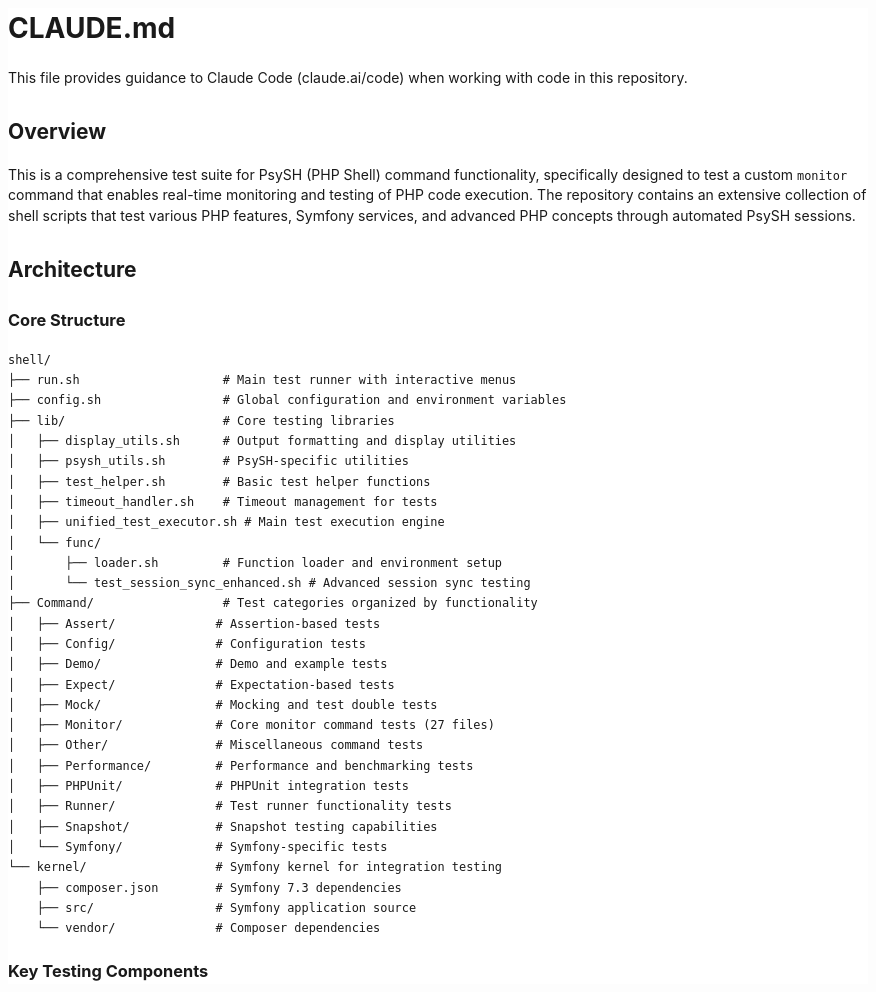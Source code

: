 # CLAUDE.md

This file provides guidance to Claude Code (claude.ai/code) when working with code in this repository.

## Overview

This is a comprehensive test suite for PsySH (PHP Shell) command functionality, specifically designed to test a custom `monitor` command that enables real-time monitoring and testing of PHP code execution. The repository contains an extensive collection of shell scripts that test various PHP features, Symfony services, and advanced PHP concepts through automated PsySH sessions.

## Architecture

### Core Structure
```
shell/
├── run.sh                    # Main test runner with interactive menus
├── config.sh                 # Global configuration and environment variables
├── lib/                      # Core testing libraries
│   ├── display_utils.sh      # Output formatting and display utilities  
│   ├── psysh_utils.sh        # PsySH-specific utilities
│   ├── test_helper.sh        # Basic test helper functions
│   ├── timeout_handler.sh    # Timeout management for tests
│   ├── unified_test_executor.sh # Main test execution engine
│   └── func/
│       ├── loader.sh         # Function loader and environment setup
│       └── test_session_sync_enhanced.sh # Advanced session sync testing
├── Command/                  # Test categories organized by functionality
│   ├── Assert/              # Assertion-based tests
│   ├── Config/              # Configuration tests  
│   ├── Demo/                # Demo and example tests
│   ├── Expect/              # Expectation-based tests
│   ├── Mock/                # Mocking and test double tests
│   ├── Monitor/             # Core monitor command tests (27 files)
│   ├── Other/               # Miscellaneous command tests
│   ├── Performance/         # Performance and benchmarking tests
│   ├── PHPUnit/             # PHPUnit integration tests
│   ├── Runner/              # Test runner functionality tests
│   ├── Snapshot/            # Snapshot testing capabilities
│   └── Symfony/             # Symfony-specific tests
└── kernel/                  # Symfony kernel for integration testing
    ├── composer.json        # Symfony 7.3 dependencies
    ├── src/                 # Symfony application source
    └── vendor/              # Composer dependencies
```

### Key Testing Components
